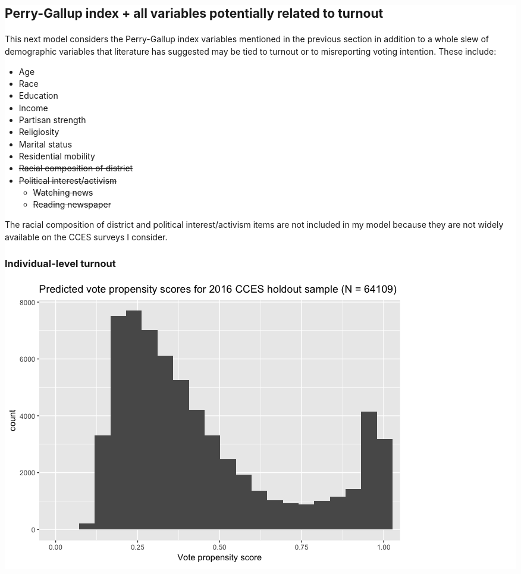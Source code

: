 Perry-Gallup index + all variables potentially related to turnout
-----------------------------------------------------------------

This next model considers the Perry-Gallup index variables mentioned in the previous section in addition to a whole slew of demographic variables that literature has suggested may be tied to turnout or to misreporting voting intention. These include:

-   Age
-   Race
-   Education
-   Income
-   Partisan strength
-   Religiosity
-   Marital status
-   Residential mobility
-   ~~Racial composition of district~~
-   ~~Political interest/activism~~
    -   ~~Watching news~~
    -   ~~Reading newspaper~~

The racial composition of district and political interest/activism items are not included in my model because they are not widely available on the CCES surveys I consider.

### Individual-level turnout

![](national_models_files/figure-markdown_github/unnamed-chunk-18-1.png)
